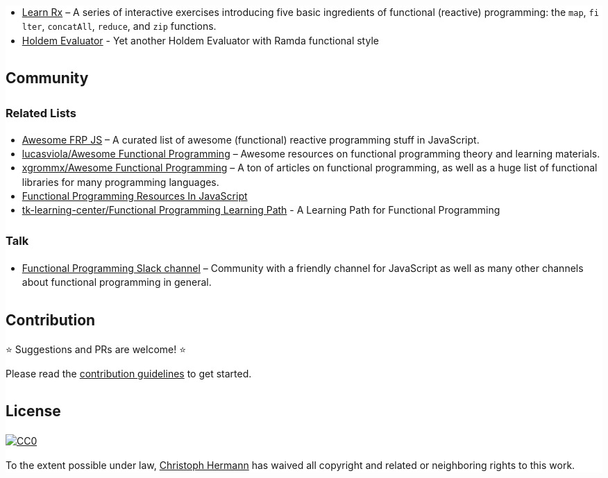 *   [Learn Rx](http://reactivex.io/learnrx/) – A series of interactive exercises introducing five basic ingredients of functional (reactive) programming: the `map`, `filter`, `concatAll`, `reduce`, and `zip` functions.
*   [Holdem Evaluator](https://github.com/laberin/holdem-eval) - Yet another Holdem Evaluator with Ramda functional style

## Community

### Related Lists

*   [Awesome FRP JS](https://github.com/stoeffel/awesome-frp-js) – A curated list of awesome (functional) reactive programming stuff in JavaScript.
*   [lucasviola/Awesome Functional Programming](https://github.com/lucasviola/awesome-functional-programming) – Awesome resources on functional programming theory and learning materials.
*   [xgrommx/Awesome Functional Programming](https://github.com/xgrommx/awesome-functional-programming) – A ton of articles on functional programming, as well as a huge list of functional libraries for many programming languages.
*   [Functional Programming Resources In JavaScript](https://github.com/busypeoples/functional-programming-javascript)
*   [tk-learning-center/Functional Programming Learning Path](https://github.com/tk-learning-center/functional-programming-learning-path) - A Learning Path for Functional Programming

### Talk

*   [Functional Programming Slack channel](https://fpslack.com/) – Community with a friendly channel for JavaScript as well as many other channels about functional programming in general.

## Contribution

:star: Suggestions and PRs are welcome! :star:

Please read the [contribution guidelines](https://github.com/stoeffel/awesome-fp-js/blob/master/README.md/./contributing.md) to get started.

## License

[![CC0](http://i.creativecommons.org/p/zero/1.0/88x31.png)](http://creativecommons.org/publicdomain/zero/1.0/)

To the extent possible under law, [Christoph Hermann](http://stoeffel.github.io/) has waived all copyright and related or neighboring rights to this work.

